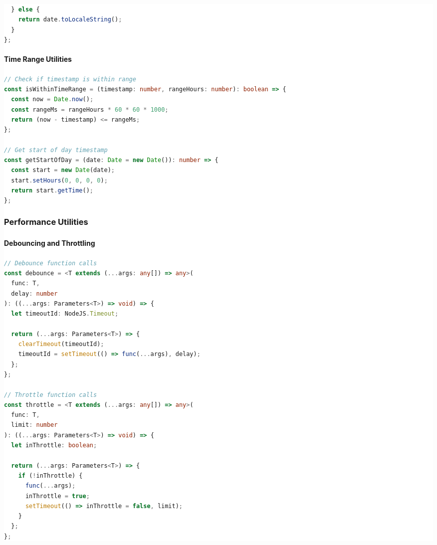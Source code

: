 ```typescript
  } else {
    return date.toLocaleString();
  }
};
```

#### Time Range Utilities
```typescript
// Check if timestamp is within range
const isWithinTimeRange = (timestamp: number, rangeHours: number): boolean => {
  const now = Date.now();
  const rangeMs = rangeHours * 60 * 60 * 1000;
  return (now - timestamp) <= rangeMs;
};

// Get start of day timestamp
const getStartOfDay = (date: Date = new Date()): number => {
  const start = new Date(date);
  start.setHours(0, 0, 0, 0);
  return start.getTime();
};
```

### Performance Utilities

#### Debouncing and Throttling
```typescript
// Debounce function calls
const debounce = <T extends (...args: any[]) => any>(
  func: T,
  delay: number
): ((...args: Parameters<T>) => void) => {
  let timeoutId: NodeJS.Timeout;

  return (...args: Parameters<T>) => {
    clearTimeout(timeoutId);
    timeoutId = setTimeout(() => func(...args), delay);
  };
};

// Throttle function calls
const throttle = <T extends (...args: any[]) => any>(
  func: T,
  limit: number
): ((...args: Parameters<T>) => void) => {
  let inThrottle: boolean;

  return (...args: Parameters<T>) => {
    if (!inThrottle) {
      func(...args);
      inThrottle = true;
      setTimeout(() => inThrottle = false, limit);
    }
  };
};
```
